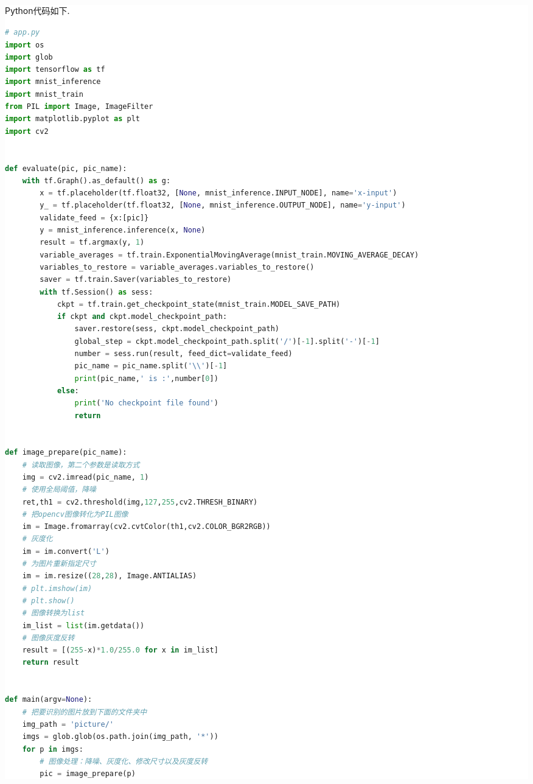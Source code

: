 Python代码如下. 

```python
# app.py
import os
import glob
import tensorflow as tf
import mnist_inference
import mnist_train
from PIL import Image, ImageFilter
import matplotlib.pyplot as plt
import cv2


def evaluate(pic, pic_name):
    with tf.Graph().as_default() as g:
        x = tf.placeholder(tf.float32, [None, mnist_inference.INPUT_NODE], name='x-input')
        y_ = tf.placeholder(tf.float32, [None, mnist_inference.OUTPUT_NODE], name='y-input')
        validate_feed = {x:[pic]}
        y = mnist_inference.inference(x, None)
        result = tf.argmax(y, 1)
        variable_averages = tf.train.ExponentialMovingAverage(mnist_train.MOVING_AVERAGE_DECAY)
        variables_to_restore = variable_averages.variables_to_restore()
        saver = tf.train.Saver(variables_to_restore)
        with tf.Session() as sess:
            ckpt = tf.train.get_checkpoint_state(mnist_train.MODEL_SAVE_PATH)
            if ckpt and ckpt.model_checkpoint_path:
                saver.restore(sess, ckpt.model_checkpoint_path)
                global_step = ckpt.model_checkpoint_path.split('/')[-1].split('-')[-1]
                number = sess.run(result, feed_dict=validate_feed)
                pic_name = pic_name.split('\\')[-1]
                print(pic_name,' is :',number[0])
            else:
                print('No checkpoint file found')
                return


def image_prepare(pic_name): 
    # 读取图像，第二个参数是读取方式
    img = cv2.imread(pic_name, 1)
    # 使用全局阈值，降噪
    ret,th1 = cv2.threshold(img,127,255,cv2.THRESH_BINARY)
    # 把opencv图像转化为PIL图像
    im = Image.fromarray(cv2.cvtColor(th1,cv2.COLOR_BGR2RGB))
    # 灰度化
    im = im.convert('L')
    # 为图片重新指定尺寸
    im = im.resize((28,28), Image.ANTIALIAS)
    # plt.imshow(im)
    # plt.show()
    # 图像转换为list
    im_list = list(im.getdata())
    # 图像灰度反转
    result = [(255-x)*1.0/255.0 for x in im_list]
    return result


def main(argv=None):
    # 把要识别的图片放到下面的文件夹中
    img_path = 'picture/'
    imgs = glob.glob(os.path.join(img_path, '*'))
    for p in imgs:
        # 图像处理：降噪、灰度化、修改尺寸以及灰度反转
        pic = image_prepare(p)
```
